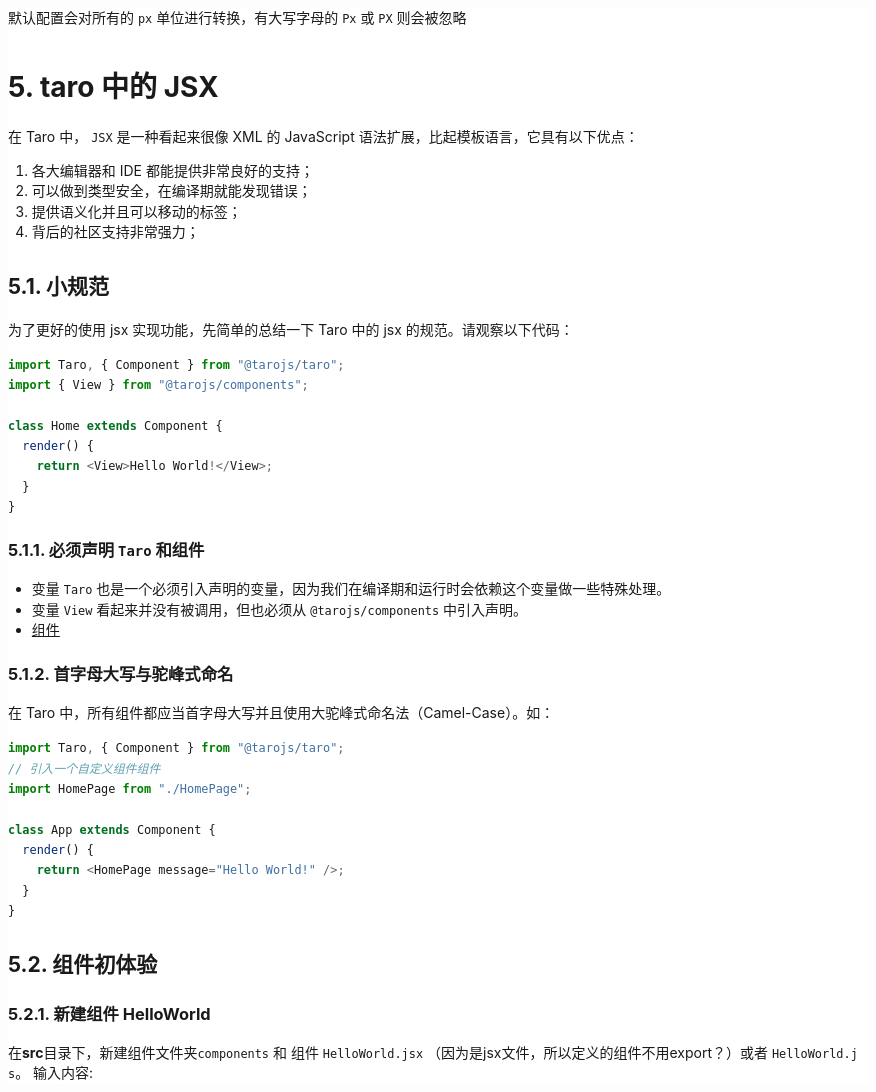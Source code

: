 默认配置会对所有的 `px` 单位进行转换，有大写字母的 `Px` 或 `PX` 则会被忽略

# 5. taro 中的 JSX

在 Taro 中， `JSX` 是一种看起来很像 XML 的 JavaScript 语法扩展，比起模板语言，它具有以下优点：

1. 各大编辑器和 IDE 都能提供非常良好的支持；
2. 可以做到类型安全，在编译期就能发现错误；
3. 提供语义化并且可以移动的标签；
4. 背后的社区支持非常强力；

## 5.1. 小规范

为了更好的使用 jsx 实现功能，先简单的总结一下 Taro 中的 jsx 的规范。请观察以下代码：

```javascript
import Taro, { Component } from "@tarojs/taro";
import { View } from "@tarojs/components";

class Home extends Component {
  render() {
    return <View>Hello World!</View>;
  }
}
```

### 5.1.1. 必须声明 `Taro` 和组件

- 变量 `Taro` 也是一个必须引入声明的变量，因为我们在编译期和运行时会依赖这个变量做一些特殊处理。
- 变量 `View` 看起来并没有被调用，但也必须从 `@tarojs/components` 中引入声明。
- [组件](https://nervjs.github.io/taro/docs/components-desc.html)
### 5.1.2. 首字母大写与驼峰式命名

在 Taro 中，所有组件都应当首字母大写并且使用大驼峰式命名法（Camel-Case）。如：

```javascript
import Taro, { Component } from "@tarojs/taro";
// 引入一个自定义组件组件
import HomePage from "./HomePage";

class App extends Component {
  render() {
    return <HomePage message="Hello World!" />;
  }
}
```

## 5.2. 组件初体验

### 5.2.1. 新建组件 HelloWorld

在**src**目录下，新建组件文件夹`components` 和 组件 `HelloWorld.jsx` （因为是jsx文件，所以定义的组件不用export？）或者 `HelloWorld.js`。 输入内容:
